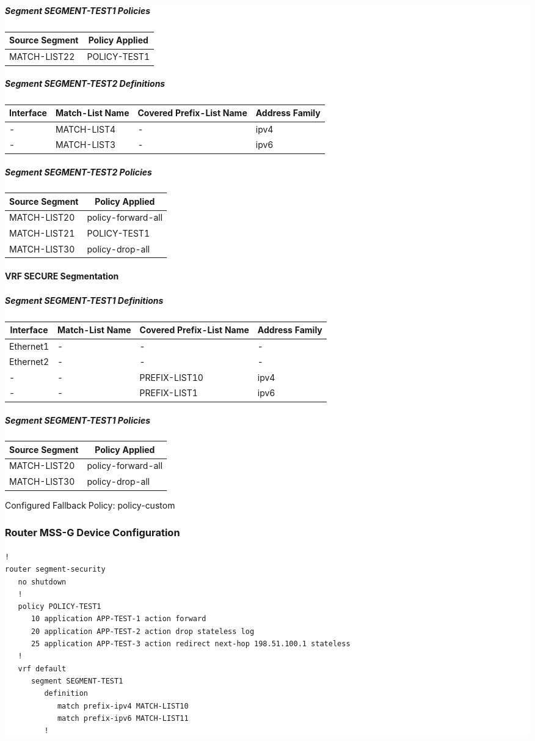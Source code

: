 ##### Segment SEGMENT-TEST1 Policies

| Source Segment | Policy Applied |
| -------------- | -------------- |
| MATCH-LIST22 | POLICY-TEST1 |

##### Segment SEGMENT-TEST2 Definitions

| Interface | Match-List Name | Covered Prefix-List Name | Address Family |
| --------- |---------------- | ------------------------ | -------------- |
| - | MATCH-LIST4 | - | ipv4 |
| - | MATCH-LIST3 | - | ipv6 |

##### Segment SEGMENT-TEST2 Policies

| Source Segment | Policy Applied |
| -------------- | -------------- |
| MATCH-LIST20 | policy-forward-all |
| MATCH-LIST21 | POLICY-TEST1 |
| MATCH-LIST30 | policy-drop-all |

#### VRF SECURE Segmentation

##### Segment SEGMENT-TEST1 Definitions

| Interface | Match-List Name | Covered Prefix-List Name | Address Family |
| --------- |---------------- | ------------------------ | -------------- |
| Ethernet1 | - | - | - |
| Ethernet2 | - | - | - |
| - | - | PREFIX-LIST10 | ipv4 |
| - | - | PREFIX-LIST1 | ipv6 |

##### Segment SEGMENT-TEST1 Policies

| Source Segment | Policy Applied |
| -------------- | -------------- |
| MATCH-LIST20 | policy-forward-all |
| MATCH-LIST30 | policy-drop-all |

Configured Fallback Policy: policy-custom

### Router MSS-G Device Configuration

```eos
!
router segment-security
   no shutdown
   !
   policy POLICY-TEST1
      10 application APP-TEST-1 action forward
      20 application APP-TEST-2 action drop stateless log
      25 application APP-TEST-3 action redirect next-hop 198.51.100.1 stateless
   !
   vrf default
      segment SEGMENT-TEST1
         definition
            match prefix-ipv4 MATCH-LIST10
            match prefix-ipv6 MATCH-LIST11
         !
```